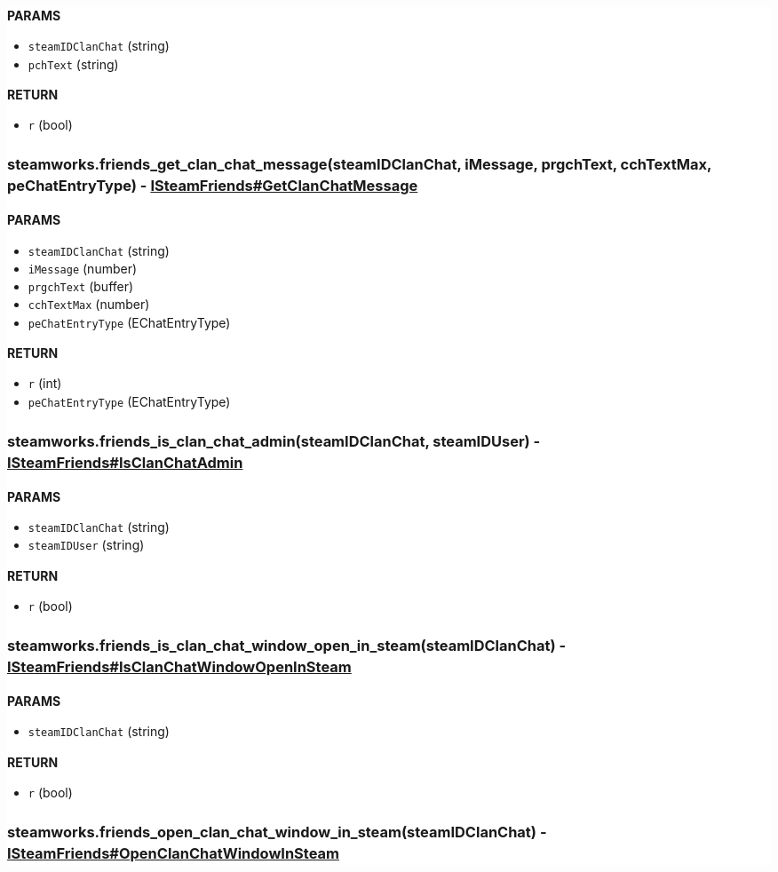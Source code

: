 **PARAMS**
* `steamIDClanChat` (string)
* `pchText` (string)

**RETURN**
* `r` (bool)


### <a name="friends_get_clan_chat_message"></a>steamworks.friends_get_clan_chat_message(steamIDClanChat, iMessage, prgchText, cchTextMax, peChatEntryType) - [ISteamFriends#GetClanChatMessage](https://partner.steamgames.com/doc/api/ISteamFriends#GetClanChatMessage)

**PARAMS**
* `steamIDClanChat` (string)
* `iMessage` (number)
* `prgchText` (buffer)
* `cchTextMax` (number)
* `peChatEntryType` (EChatEntryType)

**RETURN**
* `r` (int)
* `peChatEntryType` (EChatEntryType)


### <a name="friends_is_clan_chat_admin"></a>steamworks.friends_is_clan_chat_admin(steamIDClanChat, steamIDUser) - [ISteamFriends#IsClanChatAdmin](https://partner.steamgames.com/doc/api/ISteamFriends#IsClanChatAdmin)

**PARAMS**
* `steamIDClanChat` (string)
* `steamIDUser` (string)

**RETURN**
* `r` (bool)


### <a name="friends_is_clan_chat_window_open_in_steam"></a>steamworks.friends_is_clan_chat_window_open_in_steam(steamIDClanChat) - [ISteamFriends#IsClanChatWindowOpenInSteam](https://partner.steamgames.com/doc/api/ISteamFriends#IsClanChatWindowOpenInSteam)

**PARAMS**
* `steamIDClanChat` (string)

**RETURN**
* `r` (bool)


### <a name="friends_open_clan_chat_window_in_steam"></a>steamworks.friends_open_clan_chat_window_in_steam(steamIDClanChat) - [ISteamFriends#OpenClanChatWindowInSteam](https://partner.steamgames.com/doc/api/ISteamFriends#OpenClanChatWindowInSteam)
